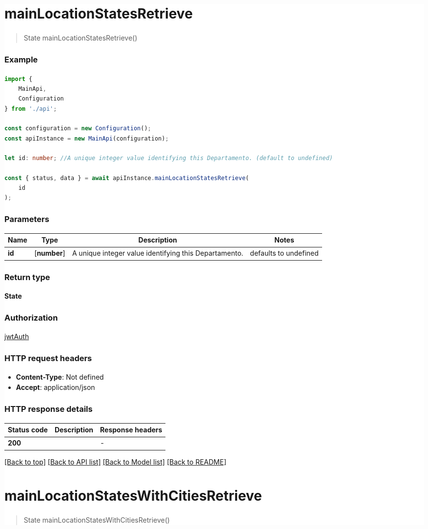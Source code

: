 # **mainLocationStatesRetrieve**
> State mainLocationStatesRetrieve()


### Example

```typescript
import {
    MainApi,
    Configuration
} from './api';

const configuration = new Configuration();
const apiInstance = new MainApi(configuration);

let id: number; //A unique integer value identifying this Departamento. (default to undefined)

const { status, data } = await apiInstance.mainLocationStatesRetrieve(
    id
);
```

### Parameters

|Name | Type | Description  | Notes|
|------------- | ------------- | ------------- | -------------|
| **id** | [**number**] | A unique integer value identifying this Departamento. | defaults to undefined|


### Return type

**State**

### Authorization

[jwtAuth](../README.md#jwtAuth)

### HTTP request headers

 - **Content-Type**: Not defined
 - **Accept**: application/json


### HTTP response details
| Status code | Description | Response headers |
|-------------|-------------|------------------|
|**200** |  |  -  |

[[Back to top]](#) [[Back to API list]](../README.md#documentation-for-api-endpoints) [[Back to Model list]](../README.md#documentation-for-models) [[Back to README]](../README.md)

# **mainLocationStatesWithCitiesRetrieve**
> State mainLocationStatesWithCitiesRetrieve()
